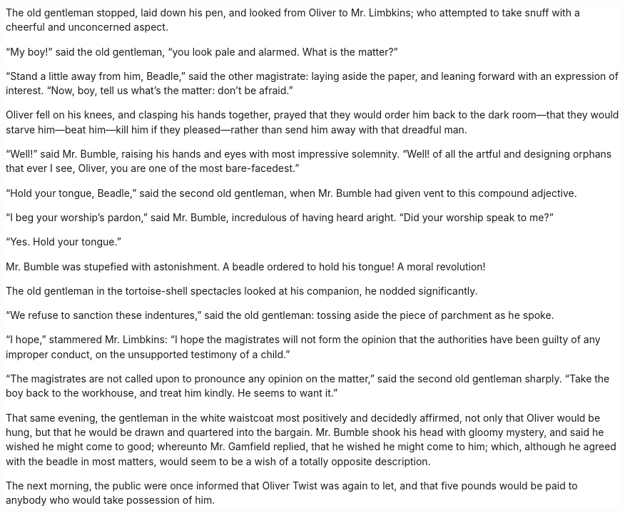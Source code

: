 The old gentleman stopped, laid down his pen, and looked from Oliver to Mr. Limbkins; who attempted to take snuff with a cheerful and unconcerned aspect.

“My boy!” said the old gentleman, “you look pale and alarmed. What is the matter?”

“Stand a little away from him, Beadle,” said the other magistrate: laying aside the paper, and leaning forward with an expression of interest. “Now, boy, tell us what’s the matter: don’t be afraid.”

Oliver fell on his knees, and clasping his hands together, prayed that they would order him back to the dark room—that they would starve him—beat him—kill him if they pleased—rather than send him away with that dreadful man.

“Well!” said Mr. Bumble, raising his hands and eyes with most impressive solemnity. “Well! of all the artful and designing orphans that ever I see, Oliver, you are one of the most bare-facedest.”

“Hold your tongue, Beadle,” said the second old gentleman, when Mr. Bumble had given vent to this compound adjective.

“I beg your worship’s pardon,” said Mr. Bumble, incredulous of having heard aright. “Did your worship speak to me?”

“Yes. Hold your tongue.”

Mr. Bumble was stupefied with astonishment. A beadle ordered to hold his tongue! A moral revolution!

The old gentleman in the tortoise-shell spectacles looked at his companion, he nodded significantly.

“We refuse to sanction these indentures,” said the old gentleman: tossing aside the piece of parchment as he spoke.

“I hope,” stammered Mr. Limbkins: “I hope the magistrates will not form the opinion that the authorities have been guilty of any improper conduct, on the unsupported testimony of a child.”

“The magistrates are not called upon to pronounce any opinion on the matter,” said the second old gentleman sharply. “Take the boy back to the workhouse, and treat him kindly. He seems to want it.”

That same evening, the gentleman in the white waistcoat most positively and decidedly affirmed, not only that Oliver would be hung, but that he would be drawn and quartered into the bargain. Mr. Bumble shook his head with gloomy mystery, and said he wished he might come to good; whereunto Mr. Gamfield replied, that he wished he might come to him; which, although he agreed with the beadle in most matters, would seem to be a wish of a totally opposite description.

The next morning, the public were once informed that Oliver Twist was again to let, and that five pounds would be paid to anybody who would take possession of him.
